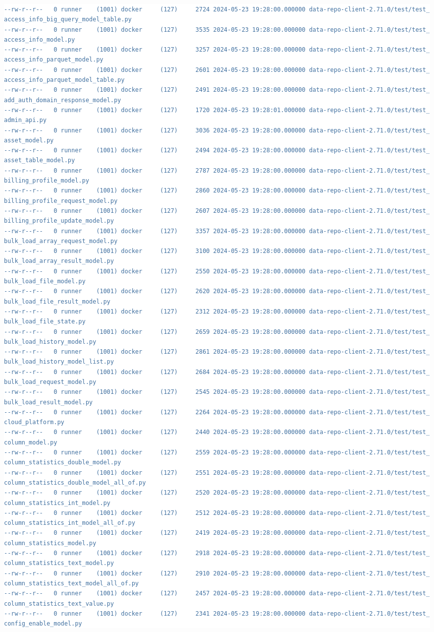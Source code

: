 ```diff
--rw-r--r--   0 runner    (1001) docker     (127)     2724 2024-05-23 19:28:00.000000 data-repo-client-2.71.0/test/test_access_info_big_query_model_table.py
--rw-r--r--   0 runner    (1001) docker     (127)     3535 2024-05-23 19:28:00.000000 data-repo-client-2.71.0/test/test_access_info_model.py
--rw-r--r--   0 runner    (1001) docker     (127)     3257 2024-05-23 19:28:00.000000 data-repo-client-2.71.0/test/test_access_info_parquet_model.py
--rw-r--r--   0 runner    (1001) docker     (127)     2601 2024-05-23 19:28:00.000000 data-repo-client-2.71.0/test/test_access_info_parquet_model_table.py
--rw-r--r--   0 runner    (1001) docker     (127)     2491 2024-05-23 19:28:00.000000 data-repo-client-2.71.0/test/test_add_auth_domain_response_model.py
--rw-r--r--   0 runner    (1001) docker     (127)     1720 2024-05-23 19:28:01.000000 data-repo-client-2.71.0/test/test_admin_api.py
--rw-r--r--   0 runner    (1001) docker     (127)     3036 2024-05-23 19:28:00.000000 data-repo-client-2.71.0/test/test_asset_model.py
--rw-r--r--   0 runner    (1001) docker     (127)     2494 2024-05-23 19:28:00.000000 data-repo-client-2.71.0/test/test_asset_table_model.py
--rw-r--r--   0 runner    (1001) docker     (127)     2787 2024-05-23 19:28:00.000000 data-repo-client-2.71.0/test/test_billing_profile_model.py
--rw-r--r--   0 runner    (1001) docker     (127)     2860 2024-05-23 19:28:00.000000 data-repo-client-2.71.0/test/test_billing_profile_request_model.py
--rw-r--r--   0 runner    (1001) docker     (127)     2607 2024-05-23 19:28:00.000000 data-repo-client-2.71.0/test/test_billing_profile_update_model.py
--rw-r--r--   0 runner    (1001) docker     (127)     3357 2024-05-23 19:28:00.000000 data-repo-client-2.71.0/test/test_bulk_load_array_request_model.py
--rw-r--r--   0 runner    (1001) docker     (127)     3100 2024-05-23 19:28:00.000000 data-repo-client-2.71.0/test/test_bulk_load_array_result_model.py
--rw-r--r--   0 runner    (1001) docker     (127)     2550 2024-05-23 19:28:00.000000 data-repo-client-2.71.0/test/test_bulk_load_file_model.py
--rw-r--r--   0 runner    (1001) docker     (127)     2620 2024-05-23 19:28:00.000000 data-repo-client-2.71.0/test/test_bulk_load_file_result_model.py
--rw-r--r--   0 runner    (1001) docker     (127)     2312 2024-05-23 19:28:00.000000 data-repo-client-2.71.0/test/test_bulk_load_file_state.py
--rw-r--r--   0 runner    (1001) docker     (127)     2659 2024-05-23 19:28:00.000000 data-repo-client-2.71.0/test/test_bulk_load_history_model.py
--rw-r--r--   0 runner    (1001) docker     (127)     2861 2024-05-23 19:28:00.000000 data-repo-client-2.71.0/test/test_bulk_load_history_model_list.py
--rw-r--r--   0 runner    (1001) docker     (127)     2684 2024-05-23 19:28:00.000000 data-repo-client-2.71.0/test/test_bulk_load_request_model.py
--rw-r--r--   0 runner    (1001) docker     (127)     2545 2024-05-23 19:28:00.000000 data-repo-client-2.71.0/test/test_bulk_load_result_model.py
--rw-r--r--   0 runner    (1001) docker     (127)     2264 2024-05-23 19:28:00.000000 data-repo-client-2.71.0/test/test_cloud_platform.py
--rw-r--r--   0 runner    (1001) docker     (127)     2440 2024-05-23 19:28:00.000000 data-repo-client-2.71.0/test/test_column_model.py
--rw-r--r--   0 runner    (1001) docker     (127)     2559 2024-05-23 19:28:00.000000 data-repo-client-2.71.0/test/test_column_statistics_double_model.py
--rw-r--r--   0 runner    (1001) docker     (127)     2551 2024-05-23 19:28:00.000000 data-repo-client-2.71.0/test/test_column_statistics_double_model_all_of.py
--rw-r--r--   0 runner    (1001) docker     (127)     2520 2024-05-23 19:28:00.000000 data-repo-client-2.71.0/test/test_column_statistics_int_model.py
--rw-r--r--   0 runner    (1001) docker     (127)     2512 2024-05-23 19:28:00.000000 data-repo-client-2.71.0/test/test_column_statistics_int_model_all_of.py
--rw-r--r--   0 runner    (1001) docker     (127)     2419 2024-05-23 19:28:00.000000 data-repo-client-2.71.0/test/test_column_statistics_model.py
--rw-r--r--   0 runner    (1001) docker     (127)     2918 2024-05-23 19:28:00.000000 data-repo-client-2.71.0/test/test_column_statistics_text_model.py
--rw-r--r--   0 runner    (1001) docker     (127)     2910 2024-05-23 19:28:00.000000 data-repo-client-2.71.0/test/test_column_statistics_text_model_all_of.py
--rw-r--r--   0 runner    (1001) docker     (127)     2457 2024-05-23 19:28:00.000000 data-repo-client-2.71.0/test/test_column_statistics_text_value.py
--rw-r--r--   0 runner    (1001) docker     (127)     2341 2024-05-23 19:28:00.000000 data-repo-client-2.71.0/test/test_config_enable_model.py
```
